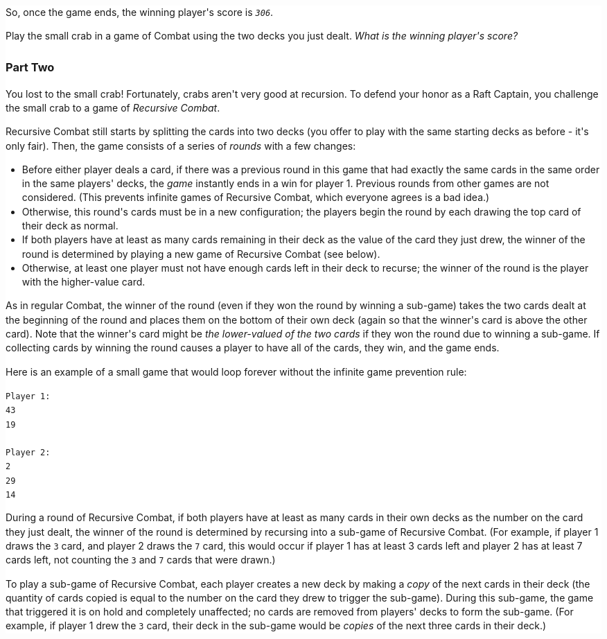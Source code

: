 
So, once the game ends, the winning player's score is _`306`_.

Play the small crab in a game of Combat using the two decks you just dealt. _What is the winning player's score?_

### Part Two

You lost to the small crab! Fortunately, crabs aren't very good at recursion. To defend your honor as a Raft Captain, you challenge the small crab to a game of _<span title="For some reason, nobody wants to play Recursive Twilight Imperium with me.">Recursive</span> Combat_.

Recursive Combat still starts by splitting the cards into two decks (you offer to play with the same starting decks as before - it's only fair). Then, the game consists of a series of _rounds_ with a few changes:

*   Before either player deals a card, if there was a previous round in this game that had exactly the same cards in the same order in the same players' decks, the _game_ instantly ends in a win for player 1. Previous rounds from other games are not considered. (This prevents infinite games of Recursive Combat, which everyone agrees is a bad idea.)
*   Otherwise, this round's cards must be in a new configuration; the players begin the round by each drawing the top card of their deck as normal.
*   If both players have at least as many cards remaining in their deck as the value of the card they just drew, the winner of the round is determined by playing a new game of Recursive Combat (see below).
*   Otherwise, at least one player must not have enough cards left in their deck to recurse; the winner of the round is the player with the higher-value card.

As in regular Combat, the winner of the round (even if they won the round by winning a sub-game) takes the two cards dealt at the beginning of the round and places them on the bottom of their own deck (again so that the winner's card is above the other card). Note that the winner's card might be _the lower-valued of the two cards_ if they won the round due to winning a sub-game. If collecting cards by winning the round causes a player to have all of the cards, they win, and the game ends.

Here is an example of a small game that would loop forever without the infinite game prevention rule:

    Player 1:
    43
    19
    
    Player 2:
    2
    29
    14
    

During a round of Recursive Combat, if both players have at least as many cards in their own decks as the number on the card they just dealt, the winner of the round is determined by recursing into a sub-game of Recursive Combat. (For example, if player 1 draws the `3` card, and player 2 draws the `7` card, this would occur if player 1 has at least 3 cards left and player 2 has at least 7 cards left, not counting the `3` and `7` cards that were drawn.)

To play a sub-game of Recursive Combat, each player creates a new deck by making a _copy_ of the next cards in their deck (the quantity of cards copied is equal to the number on the card they drew to trigger the sub-game). During this sub-game, the game that triggered it is on hold and completely unaffected; no cards are removed from players' decks to form the sub-game. (For example, if player 1 drew the `3` card, their deck in the sub-game would be _copies_ of the next three cards in their deck.)
